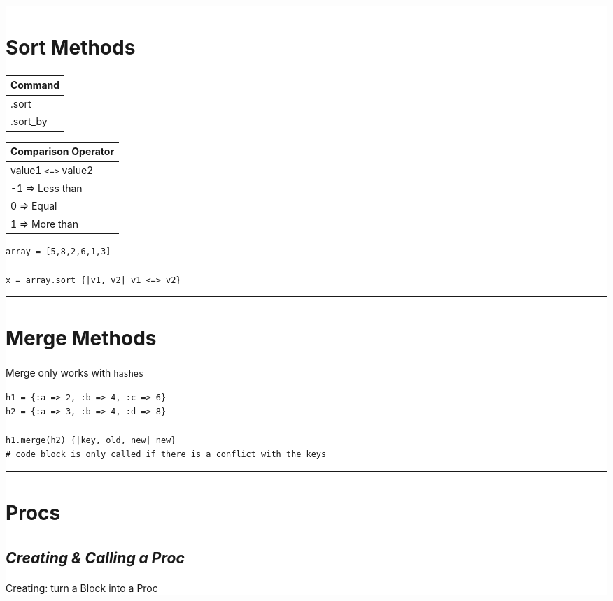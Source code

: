 
- - -


<a name="sort"></a>
# Sort Methods

| Command |
| --- |
| .sort |
| .sort_by | not used often bc its slower than .sort |

| Comparison Operator |
| --- |
| value1 `<=>` value2 |
| -1 => Less than | in sort: move item left |
| 0 => Equal | in sort: item stays |
| 1 => More than | in sort: move item right |
```
array = [5,8,2,6,1,3]

x = array.sort {|v1, v2| v1 <=> v2}
```


- - -


<a name="merge"></a>
# Merge Methods

Merge only works with `hashes`
```
h1 = {:a => 2, :b => 4, :c => 6}
h2 = {:a => 3, :b => 4, :d => 8}

h1.merge(h2) {|key, old, new| new}
# code block is only called if there is a conflict with the keys
```


- - -


<a name="procs"></a>
# Procs

## *Creating & Calling a Proc*
Creating: turn a Block into a Proc
